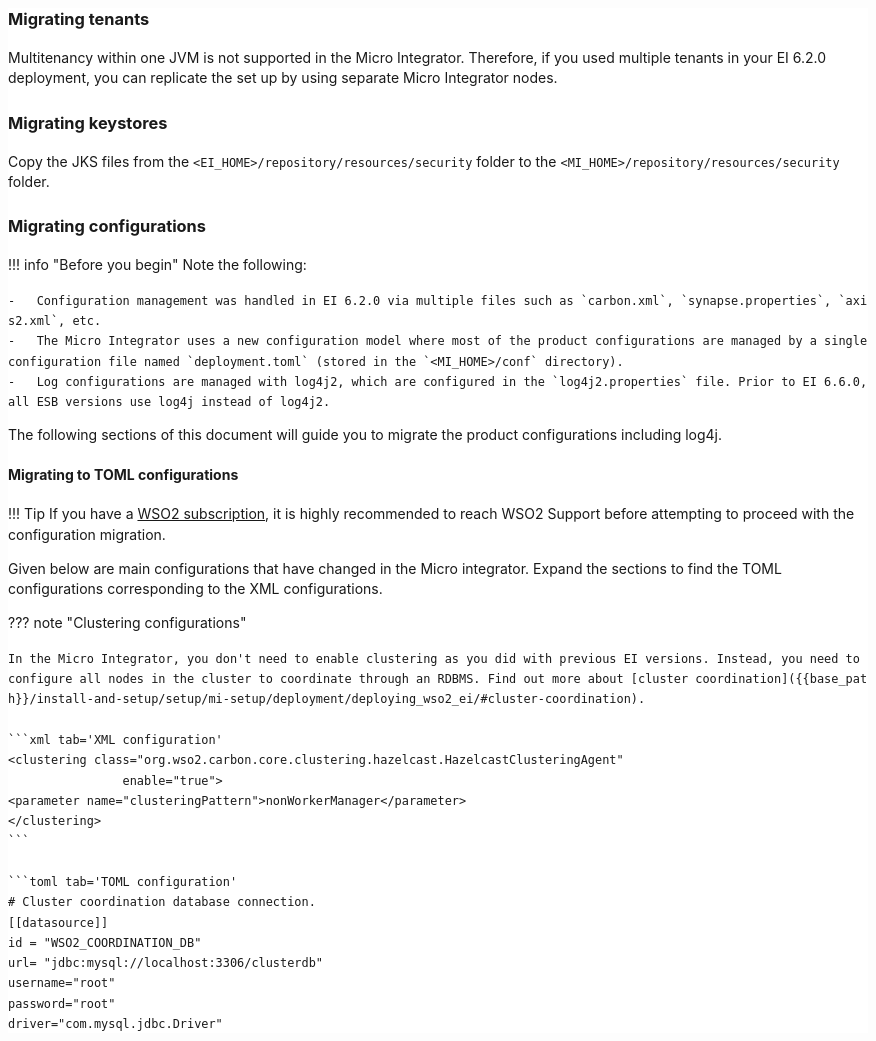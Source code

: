 ### Migrating tenants

Multitenancy within one JVM is not supported in the Micro Integrator. Therefore, if you used multiple tenants in your EI 6.2.0 deployment, you can replicate the set up by using separate Micro Integrator nodes.

### Migrating keystores

Copy the JKS files from the `<EI_HOME>/repository/resources/security` folder to the `<MI_HOME>/repository/resources/security` folder.

### Migrating configurations

!!! info "Before you begin"
	Note the following:

	- 	Configuration management was handled in EI 6.2.0 via multiple files such as `carbon.xml`, `synapse.properties`, `axis2.xml`, etc.
	-	The Micro Integrator uses a new configuration model where most of the product configurations are managed by a single configuration file named `deployment.toml` (stored in the `<MI_HOME>/conf` directory).
	-	Log configurations are managed with log4j2, which are configured in the `log4j2.properties` file. Prior to EI 6.6.0, all ESB versions use log4j instead of log4j2.

The following sections of this document will guide you to migrate the product configurations including log4j.

#### Migrating to TOML configurations

!!! Tip
     If you have a [WSO2 subscription](https://wso2.com/subscription), it is highly recommended to reach WSO2 Support before attempting to proceed with the configuration migration.

Given below are main configurations that have changed in the Micro integrator. Expand the sections to find the TOML configurations corresponding to the XML configurations.

??? note "Clustering configurations"

	In the Micro Integrator, you don't need to enable clustering as you did with previous EI versions. Instead, you need to configure all nodes in the cluster to coordinate through an RDBMS. Find out more about [cluster coordination]({{base_path}}/install-and-setup/setup/mi-setup/deployment/deploying_wso2_ei/#cluster-coordination).

    ```xml tab='XML configuration'
    <clustering class="org.wso2.carbon.core.clustering.hazelcast.HazelcastClusteringAgent"
                    enable="true">
    <parameter name="clusteringPattern">nonWorkerManager</parameter>
    </clustering>
    ```

	```toml tab='TOML configuration'
	# Cluster coordination database connection.
	[[datasource]]
    id = "WSO2_COORDINATION_DB"
    url= "jdbc:mysql://localhost:3306/clusterdb"
    username="root"
    password="root"
    driver="com.mysql.jdbc.Driver"

